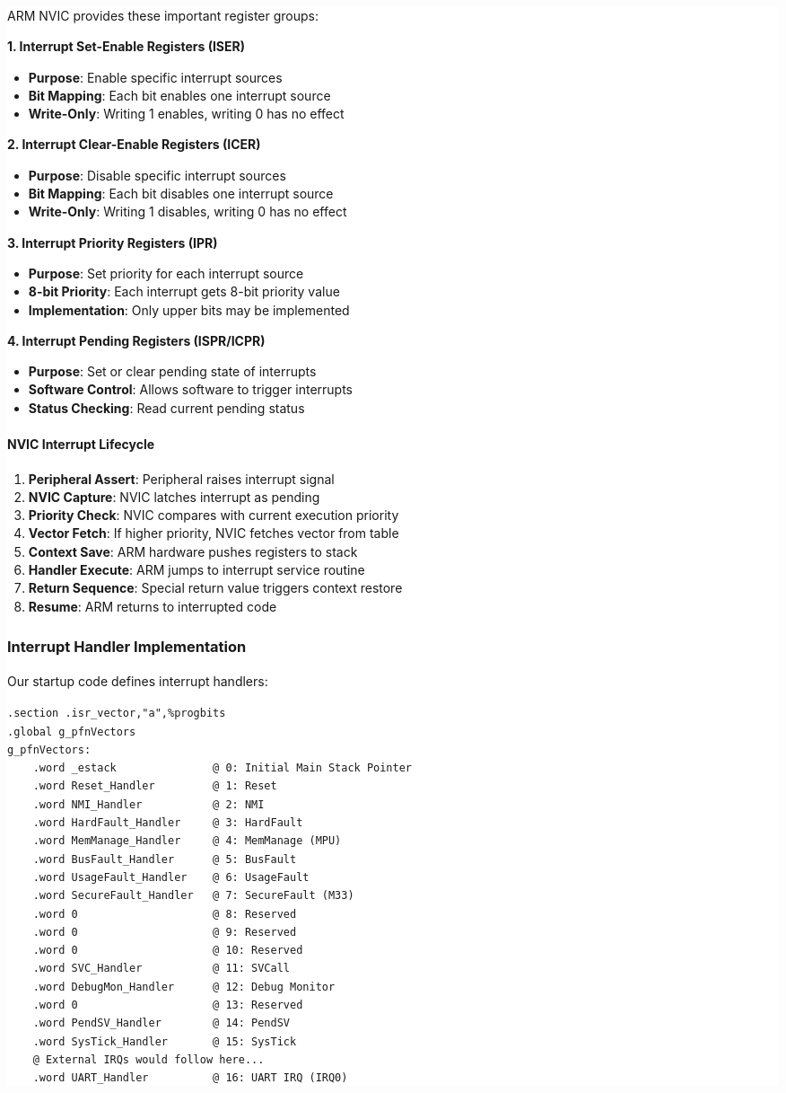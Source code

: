 ARM NVIC provides these important register groups:

**1. Interrupt Set-Enable Registers (ISER)**
- **Purpose**: Enable specific interrupt sources
- **Bit Mapping**: Each bit enables one interrupt source
- **Write-Only**: Writing 1 enables, writing 0 has no effect

**2. Interrupt Clear-Enable Registers (ICER)**  
- **Purpose**: Disable specific interrupt sources
- **Bit Mapping**: Each bit disables one interrupt source
- **Write-Only**: Writing 1 disables, writing 0 has no effect

**3. Interrupt Priority Registers (IPR)**
- **Purpose**: Set priority for each interrupt source
- **8-bit Priority**: Each interrupt gets 8-bit priority value
- **Implementation**: Only upper bits may be implemented

**4. Interrupt Pending Registers (ISPR/ICPR)**
- **Purpose**: Set or clear pending state of interrupts
- **Software Control**: Allows software to trigger interrupts
- **Status Checking**: Read current pending status

#### **NVIC Interrupt Lifecycle**

1. **Peripheral Assert**: Peripheral raises interrupt signal
2. **NVIC Capture**: NVIC latches interrupt as pending
3. **Priority Check**: NVIC compares with current execution priority
4. **Vector Fetch**: If higher priority, NVIC fetches vector from table
5. **Context Save**: ARM hardware pushes registers to stack
6. **Handler Execute**: ARM jumps to interrupt service routine
7. **Return Sequence**: Special return value triggers context restore
8. **Resume**: ARM returns to interrupted code

### Interrupt Handler Implementation

Our startup code defines interrupt handlers:

```arm
.section .isr_vector,"a",%progbits
.global g_pfnVectors
g_pfnVectors:
    .word _estack               @ 0: Initial Main Stack Pointer
    .word Reset_Handler         @ 1: Reset
    .word NMI_Handler           @ 2: NMI
    .word HardFault_Handler     @ 3: HardFault
    .word MemManage_Handler     @ 4: MemManage (MPU)
    .word BusFault_Handler      @ 5: BusFault
    .word UsageFault_Handler    @ 6: UsageFault
    .word SecureFault_Handler   @ 7: SecureFault (M33)
    .word 0                     @ 8: Reserved
    .word 0                     @ 9: Reserved
    .word 0                     @ 10: Reserved
    .word SVC_Handler           @ 11: SVCall
    .word DebugMon_Handler      @ 12: Debug Monitor
    .word 0                     @ 13: Reserved
    .word PendSV_Handler        @ 14: PendSV
    .word SysTick_Handler       @ 15: SysTick
    @ External IRQs would follow here...
    .word UART_Handler          @ 16: UART IRQ (IRQ0)
```
